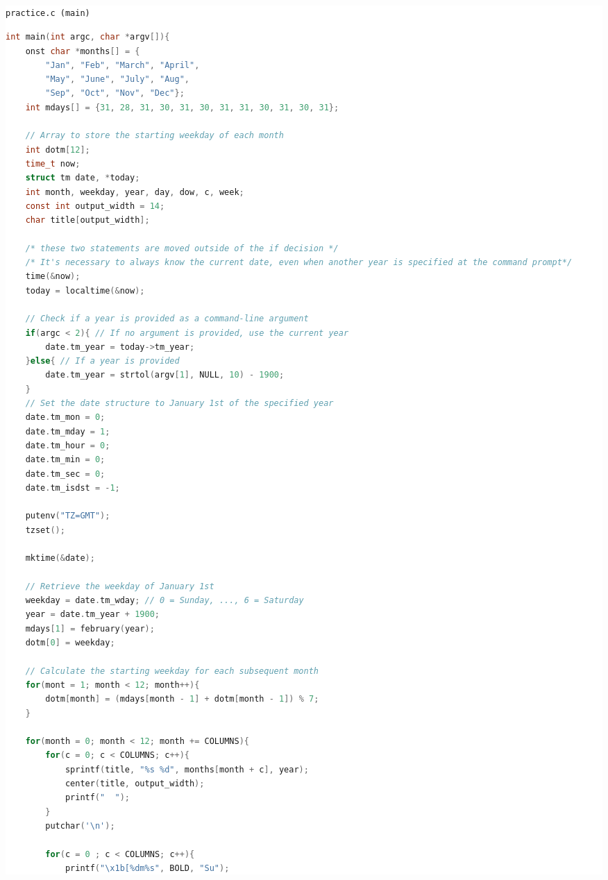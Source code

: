 `practice.c (main)`

```C
int main(int argc, char *argv[]){
    onst char *months[] = {
        "Jan", "Feb", "March", "April",
        "May", "June", "July", "Aug",
        "Sep", "Oct", "Nov", "Dec"};
    int mdays[] = {31, 28, 31, 30, 31, 30, 31, 31, 30, 31, 30, 31};
    
    // Array to store the starting weekday of each month
    int dotm[12];
    time_t now;
    struct tm date, *today;
    int month, weekday, year, day, dow, c, week;
    const int output_width = 14;
    char title[output_width];
    
    /* these two statements are moved outside of the if decision */
    /* It's necessary to always know the current date, even when another year is specified at the command prompt*/
    time(&now); 
    today = localtime(&now);
    
    // Check if a year is provided as a command-line argument
    if(argc < 2){ // If no argument is provided, use the current year
        date.tm_year = today->tm_year;
    }else{ // If a year is provided
        date.tm_year = strtol(argv[1], NULL, 10) - 1900;
    }
    // Set the date structure to January 1st of the specified year
    date.tm_mon = 0;
    date.tm_mday = 1;
    date.tm_hour = 0;
    date.tm_min = 0;
    date.tm_sec = 0;
    date.tm_isdst = -1;
    
    putenv("TZ=GMT");
    tzset();
    
    mktime(&date);
    
    // Retrieve the weekday of January 1st
    weekday = date.tm_wday; // 0 = Sunday, ..., 6 = Saturday
    year = date.tm_year + 1900;
    mdays[1] = february(year);
    dotm[0] = weekday;
    
    // Calculate the starting weekday for each subsequent month
    for(mont = 1; month < 12; month++){
        dotm[month] = (mdays[month - 1] + dotm[month - 1]) % 7;
    }
    
    for(month = 0; month < 12; month += COLUMNS){
        for(c = 0; c < COLUMNS; c++){
            sprintf(title, "%s %d", months[month + c], year);
            center(title, output_width);
            printf("  ");
        }
        putchar('\n');
        
        for(c = 0 ; c < COLUMNS; c++){
            printf("\x1b[%dm%s", BOLD, "Su");
```